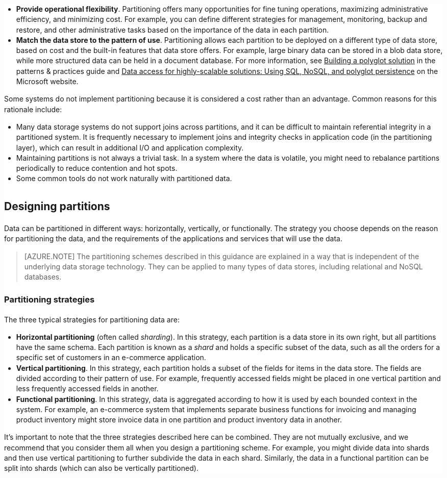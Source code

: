 - **Provide operational flexibility**. Partitioning offers many opportunities for fine tuning operations, maximizing administrative efficiency, and minimizing cost. For example, you can define different strategies for management, monitoring, backup and restore, and other administrative tasks based on the importance of the data in each partition.
- **Match the data store to the pattern of use**. Partitioning allows each partition to be deployed on a different type of data store, based on cost and the built-in features that data store offers. For example, large binary data can be stored in a blob data store, while more structured data can be held in a document database. For more information, see [Building a polyglot solution] in the patterns & practices guide and [Data access for highly-scalable solutions: Using SQL, NoSQL, and polyglot persistence] on the Microsoft website.

Some systems do not implement partitioning because it is considered a cost rather than an advantage. Common reasons for this rationale include:

- Many data storage systems do not support joins across partitions, and it can be difficult to maintain referential integrity in a partitioned system. It is frequently necessary to implement joins and integrity checks in application code (in the partitioning layer), which can result in additional I/O and application complexity.
- Maintaining partitions is not always a trivial task. In a system where the data is volatile, you might need to rebalance partitions periodically to reduce contention and hot spots.
- Some common tools do not work naturally with partitioned data.

## Designing partitions

Data can be partitioned in different ways: horizontally, vertically, or functionally. The strategy you choose depends on the reason for partitioning the data, and the requirements of the applications and services that will use the data.

> [AZURE.NOTE] The partitioning schemes described in this guidance are explained in a way that is independent of the underlying data storage technology. They can be applied to many types of data stores, including relational and NoSQL databases.

### Partitioning strategies

The three typical strategies for partitioning data are:

- **Horizontal partitioning** (often called _sharding_). In this strategy, each partition is a data store in its own right, but all partitions have the same schema. Each partition is known as a _shard_ and holds a specific subset of the data, such as all the orders for a specific set of customers in an e-commerce application.
- **Vertical partitioning**. In this strategy, each partition holds a subset of the fields for items in the data store. The fields are divided according to their pattern of use. For example, frequently accessed fields might be placed in one vertical partition and less frequently accessed fields in another.
- **Functional partitioning**. In this strategy, data is aggregated according to how it is used by each bounded context in the system. For example, an e-commerce system that implements separate business functions for invoicing and managing product inventory might store invoice data in one partition and product inventory data in another.

It’s important to note that the three strategies described here can be combined. They are not mutually exclusive, and we recommend that you consider them all when you design a partitioning scheme. For example, you might divide data into shards and then use vertical partitioning to further subdivide the data in each shard. Similarly, the data in a functional partition can be split into shards (which can also be vertically partitioned).


[Azure Redis Cache]: http://azure.microsoft.com/services/cache/
[Azure Storage Scalability and Performance Targets]: storage/storage-scalability-targets.md
[Azure Storage Table Design Guide]: storage/storage-table-design-guide.md
[Building a Polyglot Solution]: https://msdn.microsoft.com/library/dn313279.aspx
[Data Access for Highly-Scalable Solutions: Using SQL, NoSQL, and Polyglot Persistence]: https://msdn.microsoft.com/library/dn271399.aspx
[Data consistency primer]: http://aka.ms/Data-Consistency-Primer
[Data Partitioning Guidance]: https://msdn.microsoft.com/library/dn589795.aspx
[Data Types]: http://redis.io/topics/data-types
[DocumentDB limits and quotas]: documentdb/documentdb-limits.md
[Elastic Database features overview]: sql-database/sql-database-elastic-scale-introduction.md
[Federations Migration Utility]: https://code.msdn.microsoft.com/vstudio/Federations-Migration-ce61e9c1
[Index Table Pattern]: http://aka.ms/Index-Table-Pattern
[Manage DocumentDB capacity needs]: documentdb/documentdb-manage.md
[Materialized View Pattern]: http://aka.ms/Materialized-View-Pattern
[Multi-shard querying]: sql-database/sql-database-elastic-scale-multishard-querying.md
[Partitioning: how to split data among multiple Redis instances]: http://redis.io/topics/partitioning
[Performance levels in DocumentDB]: documentdb/documentdb-performance-levels.md
[Performing Entity Group Transactions]: https://msdn.microsoft.com/library/azure/dd894038.aspx
[Redis cluster tutorial]: http://redis.io/topics/cluster-tutorial
[Running Redis on a CentOS Linux VM in Azure]: http://blogs.msdn.com/b/tconte/archive/2012/06/08/running-redis-on-a-centos-linux-vm-in-windows-azure.aspx
[Scaling using the Elastic Database split-merge tool]: sql-database/sql-database-elastic-scale-overview-split-and-merge.md
[Using Azure Content Delivery Network]: cdn/cdn-create-new-endpoint.md
[Service Bus quotas]: service-bus/service-bus-quotas.md
[Service limits in Azure Search]:  search/search-limits-quotas-capacity.md
[Sharding pattern]: http://aka.ms/Sharding-Pattern
[Supported Data Types (Azure Search)]:  https://msdn.microsoft.com/library/azure/dn798938.aspx
[Transactions]: http://redis.io/topics/transactions
[What is Azure Search?]: search/search-what-is-azure-search.md
[What is Azure SQL Database?]: sql-database/sql-database-technical-overview.md